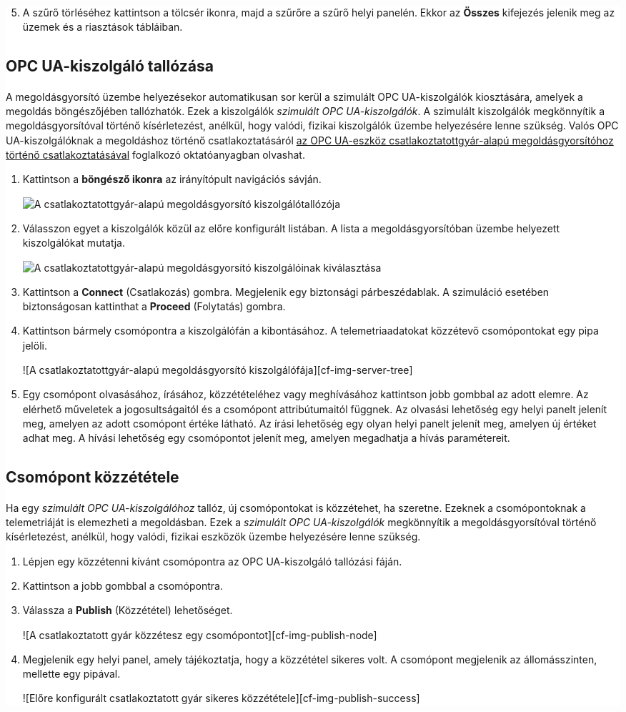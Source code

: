 5. A szűrő törléséhez kattintson a tölcsér ikonra, majd a szűrőre a szűrő helyi panelén. Ekkor az **Összes** kifejezés jelenik meg az üzemek és a riasztások tábláiban.

## <a name="browse-an-opc-ua-server"></a>OPC UA-kiszolgáló tallózása

A megoldásgyorsító üzembe helyezésekor automatikusan sor kerül a szimulált OPC UA-kiszolgálók kiosztására, amelyek a megoldás böngészőjében tallózhatók. Ezek a kiszolgálók *szimulált OPC UA-kiszolgálók*. A szimulált kiszolgálók megkönnyítik a megoldásgyorsítóval történő kísérletezést, anélkül, hogy valódi, fizikai kiszolgálók üzembe helyezésére lenne szükség. Valós OPC UA-kiszolgálóknak a megoldáshoz történő csatlakoztatásáról [az OPC UA-eszköz csatlakoztatottgyár-alapú megoldásgyorsítóhoz történő csatlakoztatásával][lnk-connect-cf] foglalkozó oktatóanyagban olvashat.

1. Kattintson a **böngésző ikonra** az irányítópult navigációs sávján.

    ![A csatlakoztatottgyár-alapú megoldásgyorsító kiszolgálótallózója][cf-img-server-browser]

2. Válasszon egyet a kiszolgálók közül az előre konfigurált listában. A lista a megoldásgyorsítóban üzembe helyezett kiszolgálókat mutatja.

    ![A csatlakoztatottgyár-alapú megoldásgyorsító kiszolgálóinak kiválasztása][cf-img-server-choice]

3. Kattintson a **Connect** (Csatlakozás) gombra. Megjelenik egy biztonsági párbeszédablak. A szimuláció esetében biztonságosan kattinthat a **Proceed** (Folytatás) gombra.

4. Kattintson bármely csomópontra a kiszolgálófán a kibontásához. A telemetriaadatokat közzétevő csomópontokat egy pipa jelöli.

    ![A csatlakoztatottgyár-alapú megoldásgyorsító kiszolgálófája][cf-img-server-tree]

5. Egy csomópont olvasásához, írásához, közzétételéhez vagy meghívásához kattintson jobb gombbal az adott elemre. Az elérhető műveletek a jogosultságaitól és a csomópont attribútumaitól függnek. Az olvasási lehetőség egy helyi panelt jelenít meg, amelyen az adott csomópont értéke látható. Az írási lehetőség egy olyan helyi panelt jelenít meg, amelyen új értéket adhat meg. A hívási lehetőség egy csomópontot jelenít meg, amelyen megadhatja a hívás paramétereit.

## <a name="publish-a-node"></a>Csomópont közzététele

Ha egy *szimulált OPC UA-kiszolgálóhoz* tallóz, új csomópontokat is közzétehet, ha szeretne. Ezeknek a csomópontoknak a telemetriáját is elemezheti a megoldásban. Ezek a *szimulált OPC UA-kiszolgálók* megkönnyítik a megoldásgyorsítóval történő kísérletezést, anélkül, hogy valódi, fizikai eszközök üzembe helyezésére lenne szükség.

1. Lépjen egy közzétenni kívánt csomópontra az OPC UA-kiszolgáló tallózási fáján.

2. Kattintson a jobb gombbal a csomópontra.

3. Válassza a **Publish** (Közzététel) lehetőséget.

    ![A csatlakoztatott gyár közzétesz egy csomópontot][cf-img-publish-node]

4. Megjelenik egy helyi panel, amely tájékoztatja, hogy a közzététel sikeres volt. A csomópont megjelenik az állomásszinten, mellette egy pipával.

    ![Előre konfigurált csatlakoztatott gyár sikeres közzététele][cf-img-publish-success]


[img-launch-solution]: media/iot-suite-connected-factory-overview/launch-cf.png
[cf-img-menu]: media/iot-suite-connected-factory-overview/cf-dashboard-menu.png
[cf-img-server-browser]: media/iot-suite-connected-factory-overview/cf-dashboard-browser.png
[cf-img-server-choice]: media/iot-suite-connected-factory-overview/cf-select-server.png
[lnk_free_trial]: http://azure.microsoft.com/pricing/free-trial/
[lnk-preconfigured-solutions]: iot-suite-what-are-solution-accelerators.md
[lnk-azureiotsuite]: https://www.azureiotsuite.com
[lnk-portal]: http://portal.azure.com/
[lnk-cfgithub]: https://github.com/Azure/azure-iot-connected-factory
[lnk-rm-walkthrough]: iot-suite-connected-factory-sample-walkthrough.md
[lnk-connect-cf]: iot-suite-connected-factory-gateway-deployment.md
[lnk-permissions]: iot-suite-v1-permissions.md
[lnk-faq]: iot-suite-v1-faq.md